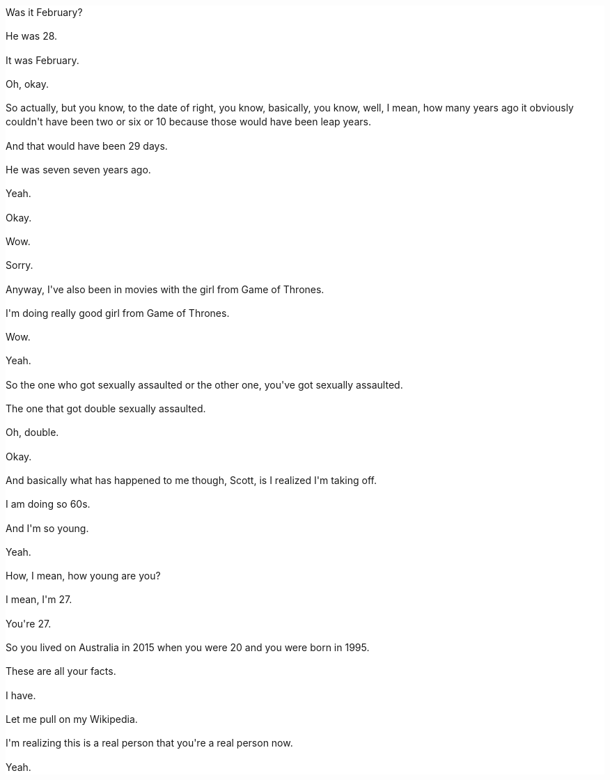 Was it February?

He was 28.

It was February.

Oh, okay.

So actually, but you know, to the date of right, you know, basically, you know, well, I mean, how many years ago it obviously couldn't have been two or six or 10 because those would have been leap years.

And that would have been 29 days.

He was seven seven years ago.

Yeah.

Okay.

Wow.

Sorry.

Anyway, I've also been in movies with the girl from Game of Thrones.

I'm doing really good girl from Game of Thrones.

Wow.

Yeah.

So the one who got sexually assaulted or the other one, you've got sexually assaulted.

The one that got double sexually assaulted.

Oh, double.

Okay.

And basically what has happened to me though, Scott, is I realized I'm taking off.

I am doing so 60s.

And I'm so young.

Yeah.

How, I mean, how young are you?

I mean, I'm 27.

You're 27.

So you lived on Australia in 2015 when you were 20 and you were born in 1995.

These are all your facts.

I have.

Let me pull on my Wikipedia.

I'm realizing this is a real person that you're a real person now.

Yeah.
